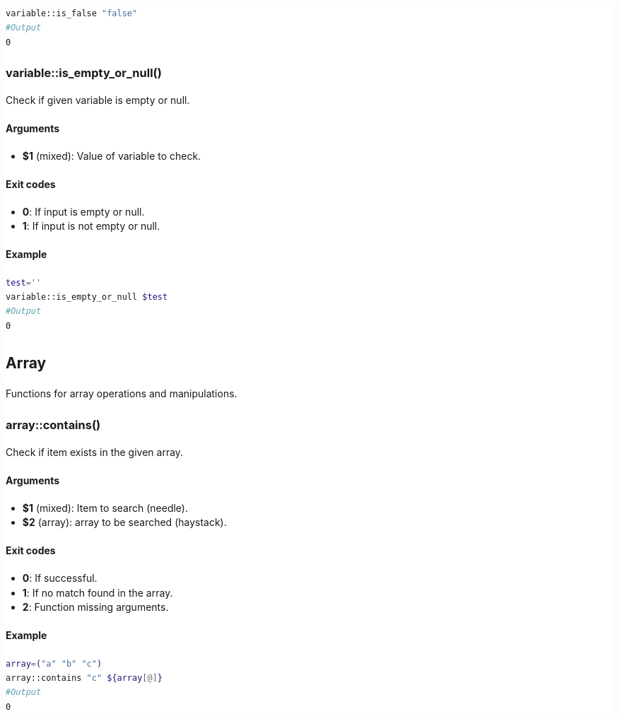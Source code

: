 ```bash
variable::is_false "false"
#Output
0
```

### variable::is_empty_or_null()

Check if given variable is empty or null.

#### Arguments

- **$1** (mixed): Value of variable to check.

#### Exit codes

- **0**:  If input is empty or null.
- **1**: If input is not empty or null.

#### Example

```bash
test=''
variable::is_empty_or_null $test
#Output
0
```




## Array

Functions for array operations and manipulations.

### array::contains()

Check if item exists in the given array.

#### Arguments

- **$1** (mixed): Item to search (needle).
- **$2** (array): array to be searched (haystack).

#### Exit codes

- **0**: If successful.
- **1**: If no match found in the array.
- **2**: Function missing arguments.

#### Example

```bash
array=("a" "b" "c")
array::contains "c" ${array[@]}
#Output
0
```
